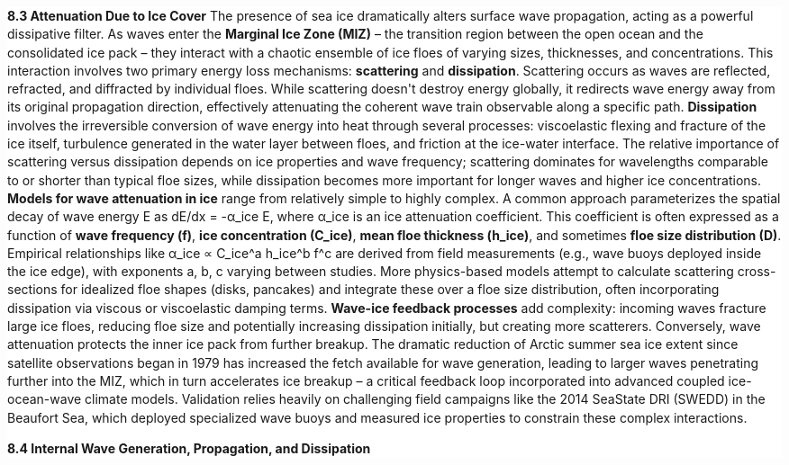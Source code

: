 **8.3 Attenuation Due to Ice Cover**
The presence of sea ice dramatically alters surface wave propagation, acting as a powerful dissipative filter. As waves enter the **Marginal Ice Zone (MIZ)** – the transition region between the open ocean and the consolidated ice pack – they interact with a chaotic ensemble of ice floes of varying sizes, thicknesses, and concentrations. This interaction involves two primary energy loss mechanisms: **scattering** and **dissipation**. Scattering occurs as waves are reflected, refracted, and diffracted by individual floes. While scattering doesn't destroy energy globally, it redirects wave energy away from its original propagation direction, effectively attenuating the coherent wave train observable along a specific path. **Dissipation** involves the irreversible conversion of wave energy into heat through several processes: viscoelastic flexing and fracture of the ice itself, turbulence generated in the water layer between floes, and friction at the ice-water interface. The relative importance of scattering versus dissipation depends on ice properties and wave frequency; scattering dominates for wavelengths comparable to or shorter than typical floe sizes, while dissipation becomes more important for longer waves and higher ice concentrations. **Models for wave attenuation in ice** range from relatively simple to highly complex. A common approach parameterizes the spatial decay of wave energy E as dE/dx = -α_ice E, where α_ice is an ice attenuation coefficient. This coefficient is often expressed as a function of **wave frequency (f)**, **ice concentration (C_ice)**, **mean floe thickness (h_ice)**, and sometimes **floe size distribution (D)**. Empirical relationships like α_ice ∝ C_ice^a h_ice^b f^c are derived from field measurements (e.g., wave buoys deployed inside the ice edge), with exponents a, b, c varying between studies. More physics-based models attempt to calculate scattering cross-sections for idealized floe shapes (disks, pancakes) and integrate these over a floe size distribution, often incorporating dissipation via viscous or viscoelastic damping terms. **Wave-ice feedback processes** add complexity: incoming waves fracture large ice floes, reducing floe size and potentially increasing dissipation initially, but creating more scatterers. Conversely, wave attenuation protects the inner ice pack from further breakup. The dramatic reduction of Arctic summer sea ice extent since satellite observations began in 1979 has increased the fetch available for wave generation, leading to larger waves penetrating further into the MIZ, which in turn accelerates ice breakup – a critical feedback loop incorporated into advanced coupled ice-ocean-wave climate models. Validation relies heavily on challenging field campaigns like the 2014 SeaState DRI (SWEDD) in the Beaufort Sea, which deployed specialized wave buoys and measured ice properties to constrain these complex interactions.

**8.4 Internal Wave Generation, Propagation, and Dissipation**